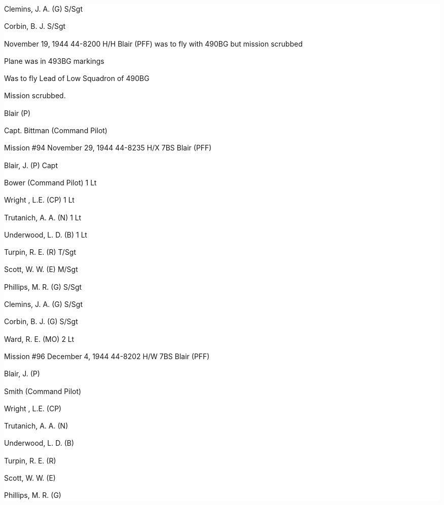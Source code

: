 Clemins, J. A. (G) S/Sgt

Corbin, B. J.  S/Sgt


November 19, 1944 44-8200 H/H Blair (PFF) was to fly with 490BG but
mission scrubbed

Plane was in 493BG markings

Was to fly Lead of Low Squadron of 490BG

Mission scrubbed.

Blair (P)

Capt. Bittman (Command Pilot)

Mission #94 November 29, 1944 44-8235 H/X 7BS Blair (PFF)

Blair, J. (P) Capt

Bower (Command Pilot)  1
Lt

Wright , L.E. (CP) 1
Lt

Trutanich, A. A. (N) 1
Lt

Underwood, L. D. (B) 1
Lt

Turpin, R. E. (R) T/Sgt

Scott, W. W. (E) M/Sgt

Phillips, M. R. (G) S/Sgt

Clemins, J. A. (G) S/Sgt

Corbin, B. J. (G) S/Sgt

Ward, R. E. (MO) 2
Lt

Mission #96 December 4, 1944 44-8202 H/W 7BS Blair (PFF)

Blair, J. (P)

Smith (Command Pilot)

Wright , L.E. (CP)

Trutanich, A. A. (N)

Underwood, L. D. (B)

Turpin, R. E. (R)

Scott, W. W. (E)

Phillips, M. R. (G)

